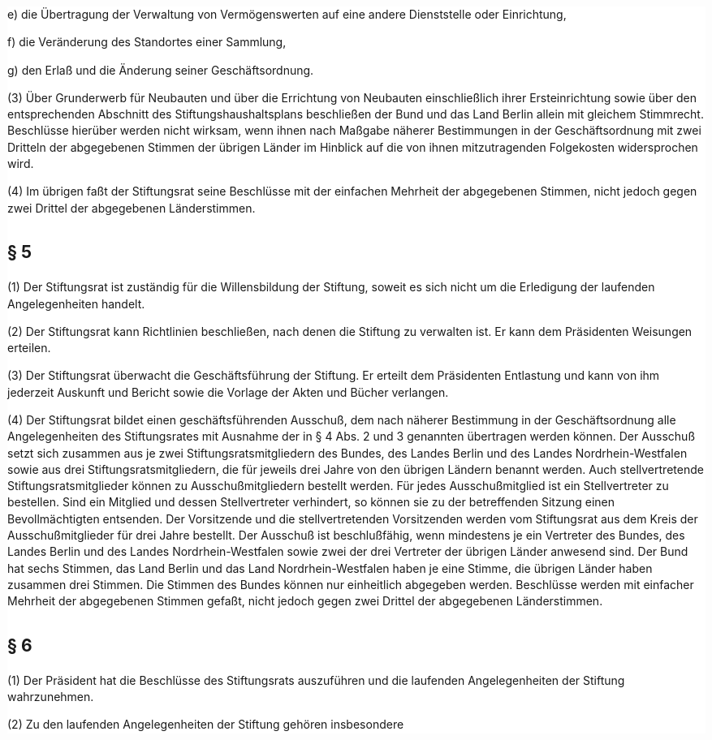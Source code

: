 
e)  die Übertragung der Verwaltung von Vermögenswerten auf eine andere Dienststelle oder Einrichtung,


f)  die Veränderung des Standortes einer Sammlung,


g)  den Erlaß und die Änderung seiner Geschäftsordnung.




(3) Über Grunderwerb für Neubauten und über die Errichtung von Neubauten einschließlich ihrer Ersteinrichtung sowie über den entsprechenden Abschnitt des Stiftungshaushaltsplans beschließen der Bund und das Land Berlin allein mit gleichem Stimmrecht. Beschlüsse hierüber werden nicht wirksam, wenn ihnen nach Maßgabe näherer Bestimmungen in der Geschäftsordnung mit zwei Dritteln der abgegebenen Stimmen der übrigen Länder im Hinblick auf die von ihnen mitzutragenden Folgekosten widersprochen wird.

(4) Im übrigen faßt der Stiftungsrat seine Beschlüsse mit der einfachen Mehrheit der abgegebenen Stimmen, nicht jedoch gegen zwei Drittel der abgegebenen Länderstimmen.


## § 5

(1) Der Stiftungsrat ist zuständig für die Willensbildung der Stiftung, soweit es sich nicht um die Erledigung der laufenden Angelegenheiten handelt.

(2) Der Stiftungsrat kann Richtlinien beschließen, nach denen die Stiftung zu verwalten ist. Er kann dem Präsidenten Weisungen erteilen.

(3) Der Stiftungsrat überwacht die Geschäftsführung der Stiftung. Er erteilt dem Präsidenten Entlastung und kann von ihm jederzeit Auskunft und Bericht sowie die Vorlage der Akten und Bücher verlangen.

(4) Der Stiftungsrat bildet einen geschäftsführenden Ausschuß, dem nach näherer Bestimmung in der Geschäftsordnung alle Angelegenheiten des Stiftungsrates mit Ausnahme der in § 4 Abs. 2 und 3 genannten übertragen werden können. Der Ausschuß setzt sich zusammen aus je zwei Stiftungsratsmitgliedern des Bundes, des Landes Berlin und des Landes Nordrhein-Westfalen sowie aus drei Stiftungsratsmitgliedern, die für jeweils drei Jahre von den übrigen Ländern benannt werden. Auch stellvertretende Stiftungsratsmitglieder können zu Ausschußmitgliedern bestellt werden. Für jedes Ausschußmitglied ist ein Stellvertreter zu bestellen. Sind ein Mitglied und dessen Stellvertreter verhindert, so können sie zu der betreffenden Sitzung einen Bevollmächtigten entsenden. Der Vorsitzende und die stellvertretenden Vorsitzenden werden vom Stiftungsrat aus dem Kreis der Ausschußmitglieder für drei Jahre bestellt. Der Ausschuß ist beschlußfähig, wenn mindestens je ein Vertreter des Bundes, des Landes Berlin und des Landes Nordrhein-Westfalen sowie zwei der drei Vertreter der übrigen Länder anwesend sind. Der Bund hat sechs Stimmen, das Land Berlin und das Land Nordrhein-Westfalen haben je eine Stimme, die übrigen Länder haben zusammen drei Stimmen. Die Stimmen des Bundes können nur einheitlich abgegeben werden. Beschlüsse werden mit einfacher Mehrheit der abgegebenen Stimmen gefaßt, nicht jedoch gegen zwei Drittel der abgegebenen Länderstimmen.


## § 6

(1) Der Präsident hat die Beschlüsse des Stiftungsrats auszuführen und die laufenden Angelegenheiten der Stiftung wahrzunehmen.

(2) Zu den laufenden Angelegenheiten der Stiftung gehören insbesondere
